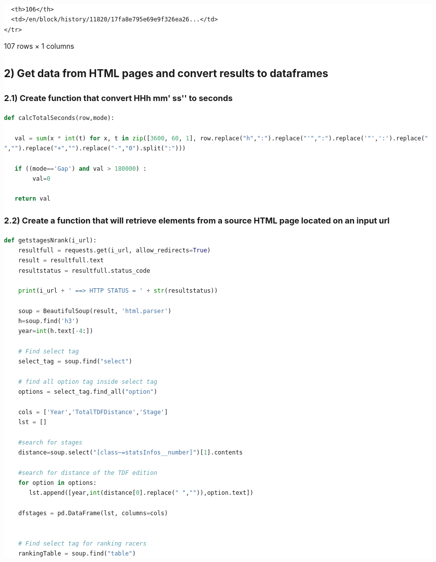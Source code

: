       <th>106</th>
      <td>/en/block/history/11820/17fa8e795e69e9f326ea26...</td>
    </tr>
  </tbody>
</table>
<p>107 rows × 1 columns</p>
</div>



## 2) Get data from HTML pages and convert results to dataframes

### 2.1) Create function that convert HHh mm' ss'' to seconds


```python
def calcTotalSeconds(row,mode):

   val = sum(x * int(t) for x, t in zip([3600, 60, 1], row.replace("h",":").replace("'",":").replace('"',':').replace(" ","").replace("+","").replace("-","0").split(":")))
   
   if ((mode=='Gap') and val > 180000) :
        val=0
    
   return val
```

### 2.2) Create a function that will retrieve elements from a source HTML page located on an input url


```python
def getstagesNrank(i_url):
    resultfull = requests.get(i_url, allow_redirects=True)
    result = resultfull.text
    resultstatus = resultfull.status_code
    
    print(i_url + ' ==> HTTP STATUS = ' + str(resultstatus))
    
    soup = BeautifulSoup(result, 'html.parser')  
    h=soup.find('h3')
    year=int(h.text[-4:])

    # Find select tag
    select_tag = soup.find("select")

    # find all option tag inside select tag
    options = select_tag.find_all("option")

    cols = ['Year','TotalTDFDistance','Stage']
    lst = []
    
    #search for stages
    distance=soup.select("[class~=statsInfos__number]")[1].contents
               
    #search for distance of the TDF edition
    for option in options:
       lst.append([year,int(distance[0].replace(" ","")),option.text])
               
    dfstages = pd.DataFrame(lst, columns=cols)
    
    
    # Find select tag for ranking racers
    rankingTable = soup.find("table")
```
